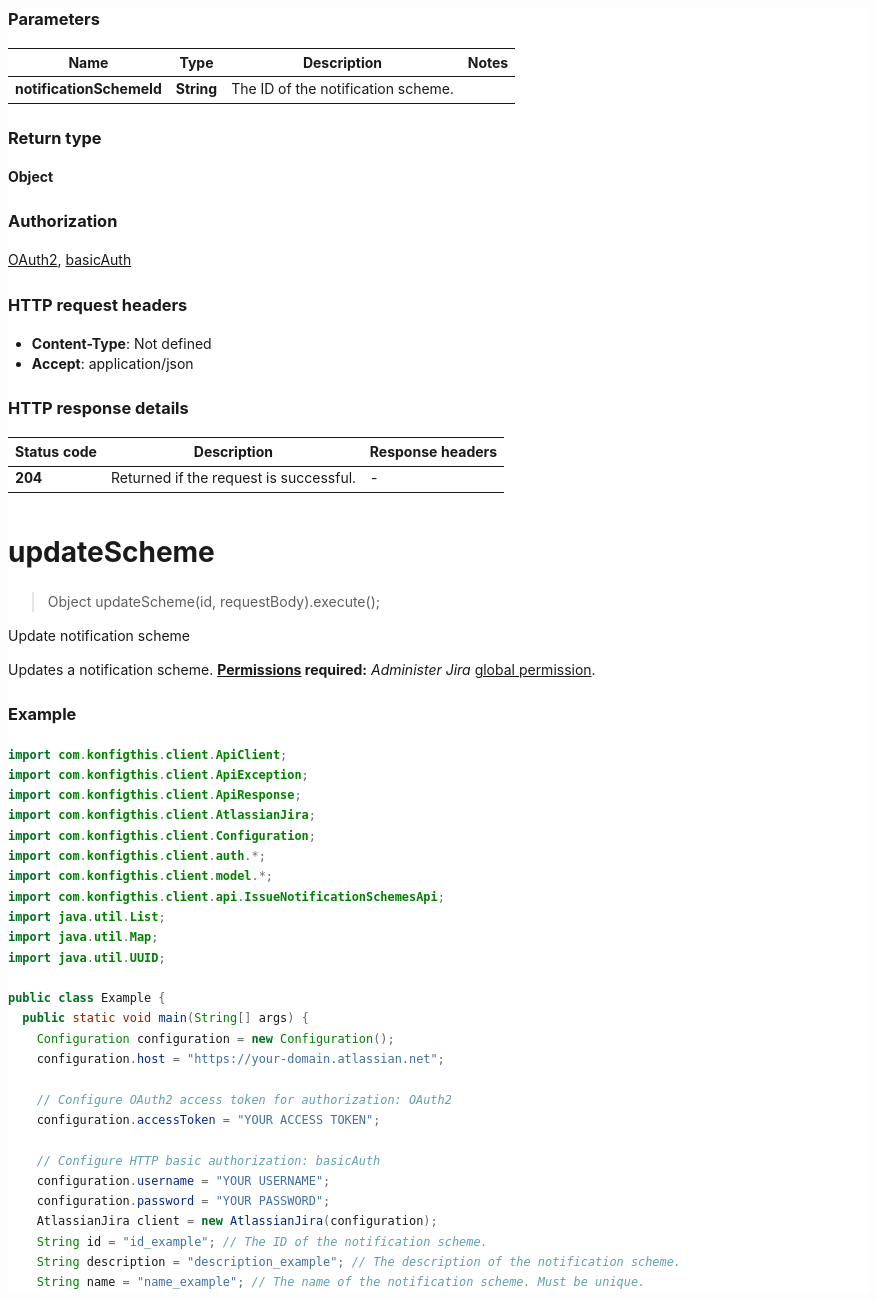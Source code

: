 ### Parameters

| Name | Type | Description  | Notes |
|------------- | ------------- | ------------- | -------------|
| **notificationSchemeId** | **String**| The ID of the notification scheme. | |

### Return type

**Object**

### Authorization

[OAuth2](../README.md#OAuth2), [basicAuth](../README.md#basicAuth)

### HTTP request headers

 - **Content-Type**: Not defined
 - **Accept**: application/json

### HTTP response details
| Status code | Description | Response headers |
|-------------|-------------|------------------|
| **204** | Returned if the request is successful. |  -  |

<a name="updateScheme"></a>
# **updateScheme**
> Object updateScheme(id, requestBody).execute();

Update notification scheme

Updates a notification scheme.  **[Permissions](https://dac-static.atlassian.com) required:** *Administer Jira* [global permission](https://confluence.atlassian.com/x/x4dKLg).

### Example
```java
import com.konfigthis.client.ApiClient;
import com.konfigthis.client.ApiException;
import com.konfigthis.client.ApiResponse;
import com.konfigthis.client.AtlassianJira;
import com.konfigthis.client.Configuration;
import com.konfigthis.client.auth.*;
import com.konfigthis.client.model.*;
import com.konfigthis.client.api.IssueNotificationSchemesApi;
import java.util.List;
import java.util.Map;
import java.util.UUID;

public class Example {
  public static void main(String[] args) {
    Configuration configuration = new Configuration();
    configuration.host = "https://your-domain.atlassian.net";
    
    // Configure OAuth2 access token for authorization: OAuth2
    configuration.accessToken = "YOUR ACCESS TOKEN";
    
    // Configure HTTP basic authorization: basicAuth
    configuration.username = "YOUR USERNAME";
    configuration.password = "YOUR PASSWORD";
    AtlassianJira client = new AtlassianJira(configuration);
    String id = "id_example"; // The ID of the notification scheme.
    String description = "description_example"; // The description of the notification scheme.
    String name = "name_example"; // The name of the notification scheme. Must be unique.
```